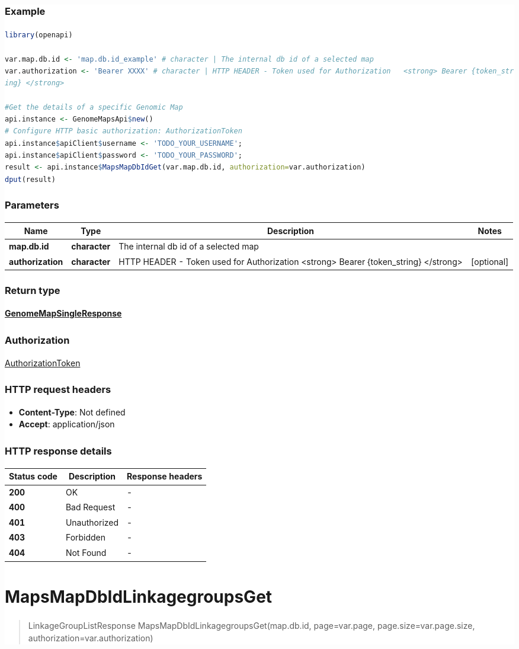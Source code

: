 ### Example
```R
library(openapi)

var.map.db.id <- 'map.db.id_example' # character | The internal db id of a selected map
var.authorization <- 'Bearer XXXX' # character | HTTP HEADER - Token used for Authorization   <strong> Bearer {token_string} </strong>

#Get the details of a specific Genomic Map
api.instance <- GenomeMapsApi$new()
# Configure HTTP basic authorization: AuthorizationToken
api.instance$apiClient$username <- 'TODO_YOUR_USERNAME';
api.instance$apiClient$password <- 'TODO_YOUR_PASSWORD';
result <- api.instance$MapsMapDbIdGet(var.map.db.id, authorization=var.authorization)
dput(result)
```

### Parameters

Name | Type | Description  | Notes
------------- | ------------- | ------------- | -------------
 **map.db.id** | **character**| The internal db id of a selected map | 
 **authorization** | **character**| HTTP HEADER - Token used for Authorization   &lt;strong&gt; Bearer {token_string} &lt;/strong&gt; | [optional] 

### Return type

[**GenomeMapSingleResponse**](GenomeMapSingleResponse.md)

### Authorization

[AuthorizationToken](../README.md#AuthorizationToken)

### HTTP request headers

 - **Content-Type**: Not defined
 - **Accept**: application/json

### HTTP response details
| Status code | Description | Response headers |
|-------------|-------------|------------------|
| **200** | OK |  -  |
| **400** | Bad Request |  -  |
| **401** | Unauthorized |  -  |
| **403** | Forbidden |  -  |
| **404** | Not Found |  -  |

# **MapsMapDbIdLinkagegroupsGet**
> LinkageGroupListResponse MapsMapDbIdLinkagegroupsGet(map.db.id, page=var.page, page.size=var.page.size, authorization=var.authorization)
